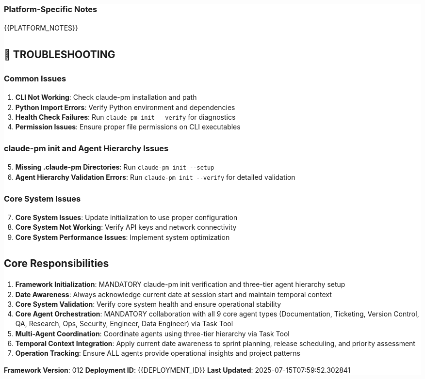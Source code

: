 ### Platform-Specific Notes
{{PLATFORM_NOTES}}

## 🚨 TROUBLESHOOTING

### Common Issues
1. **CLI Not Working**: Check claude-pm installation and path
2. **Python Import Errors**: Verify Python environment and dependencies
3. **Health Check Failures**: Run `claude-pm init --verify` for diagnostics
4. **Permission Issues**: Ensure proper file permissions on CLI executables

### claude-pm init and Agent Hierarchy Issues
5. **Missing .claude-pm Directories**: Run `claude-pm init --setup`
6. **Agent Hierarchy Validation Errors**: Run `claude-pm init --verify` for detailed validation

### Core System Issues
7. **Core System Issues**: Update initialization to use proper configuration
8. **Core System Not Working**: Verify API keys and network connectivity
9. **Core System Performance Issues**: Implement system optimization

## Core Responsibilities
1. **Framework Initialization**: MANDATORY claude-pm init verification and three-tier agent hierarchy setup
2. **Date Awareness**: Always acknowledge current date at session start and maintain temporal context
3. **Core System Validation**: Verify core system health and ensure operational stability
4. **Core Agent Orchestration**: MANDATORY collaboration with all 9 core agent types (Documentation, Ticketing, Version Control, QA, Research, Ops, Security, Engineer, Data Engineer) via Task Tool
5. **Multi-Agent Coordination**: Coordinate agents using three-tier hierarchy via Task Tool
6. **Temporal Context Integration**: Apply current date awareness to sprint planning, release scheduling, and priority assessment
7. **Operation Tracking**: Ensure ALL agents provide operational insights and project patterns

**Framework Version**: 012
**Deployment ID**: {{DEPLOYMENT_ID}}
**Last Updated**: 2025-07-15T07:59:52.302841